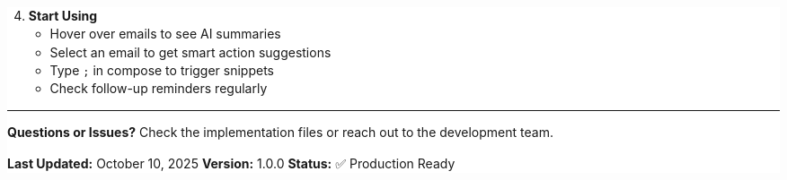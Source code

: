 4. **Start Using**
   - Hover over emails to see AI summaries
   - Select an email to get smart action suggestions
   - Type `;` in compose to trigger snippets
   - Check follow-up reminders regularly

---

**Questions or Issues?** Check the implementation files or reach out to the development team.

**Last Updated:** October 10, 2025
**Version:** 1.0.0
**Status:** ✅ Production Ready


